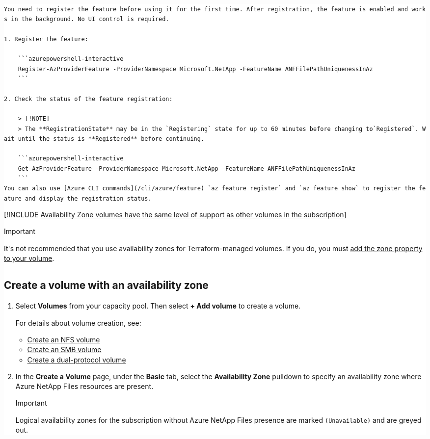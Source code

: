     You need to register the feature before using it for the first time. After registration, the feature is enabled and works in the background. No UI control is required.
    
    1. Register the feature: 
    
        ```azurepowershell-interactive
        Register-AzProviderFeature -ProviderNamespace Microsoft.NetApp -FeatureName ANFFilePathUniquenessInAz
        ```
    
    2. Check the status of the feature registration: 
    
        > [!NOTE]
        > The **RegistrationState** may be in the `Registering` state for up to 60 minutes before changing to`Registered`. Wait until the status is **Registered** before continuing.
    
        ```azurepowershell-interactive
        Get-AzProviderFeature -ProviderNamespace Microsoft.NetApp -FeatureName ANFFilePathUniquenessInAz
        ```
    You can also use [Azure CLI commands](/cli/azure/feature) `az feature register` and `az feature show` to register the feature and display the registration status. 


[!INCLUDE [Availability Zone volumes have the same level of support as other volumes in the subscription](includes/availability-zone-service-callout.md)]

>[!IMPORTANT]
>It's not recommended that you use availability zones for Terraform-managed volumes. If you do, you must [add the zone property to your volume](#populate-availability-zone-for-terraform-managed-volumes).

## Create a volume with an availability zone 

1.	Select **Volumes** from your capacity pool. Then select **+ Add volume** to create a volume.

    For details about volume creation, see:   
    * [Create an NFS volume](azure-netapp-files-create-volumes.md)   
    * [Create an SMB volume](azure-netapp-files-create-volumes-smb.md)      
    * [Create a dual-protocol volume](create-volumes-dual-protocol.md)    

2.	In the **Create a Volume** page, under the **Basic** tab, select the **Availability Zone** pulldown to specify an availability zone where Azure NetApp Files resources are present.   

    > [!IMPORTANT]
    > Logical availability zones for the subscription without Azure NetApp Files presence are marked `(Unavailable)` and are greyed out.
